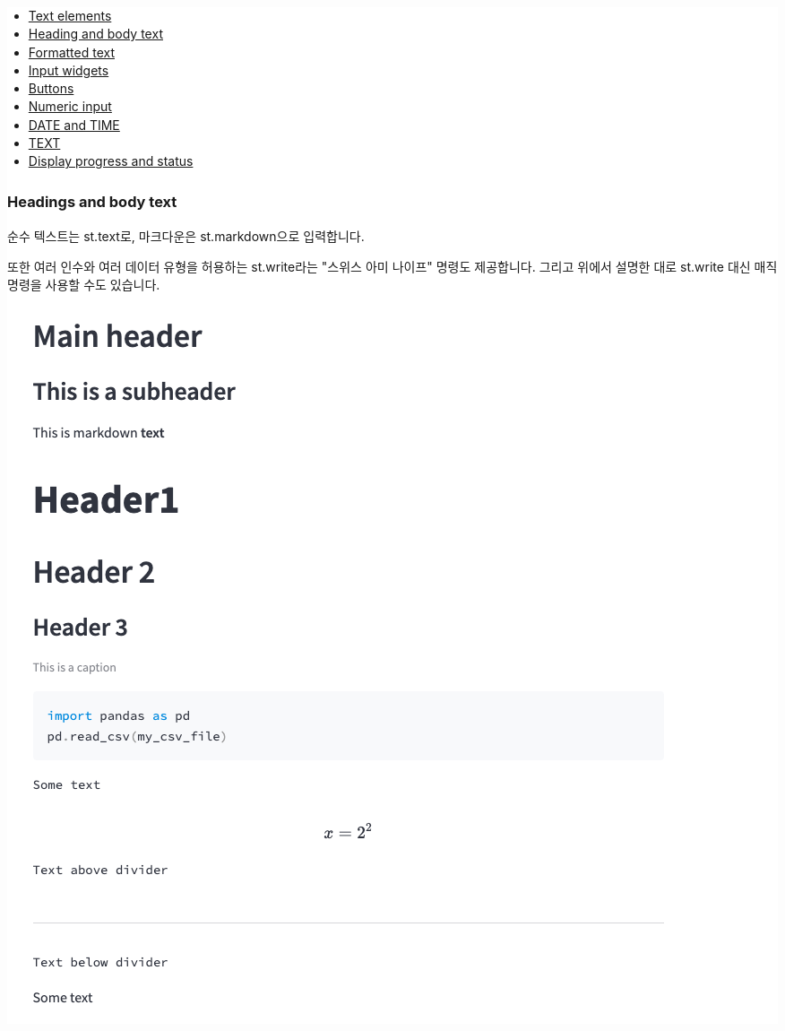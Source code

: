 - [Text elements](#text-elements)
- [Heading and body text](#headings-and-body-text)
- [Formatted text](#formatted-text)
- [Input widgets](#input-widgets)
- [Buttons](#buttons)
- [Numeric input](#numeric-input)
- [DATE and TIME](#date-and-time)  
- [TEXT](#text)
- [Display progress and status](#display-progress-and-status)
  
### Headings and body text

순수 텍스트는 st.text로, 마크다운은 st.markdown으로 입력합니다.

또한 여러 인수와 여러 데이터 유형을 허용하는 st.write라는 "스위스 아미 나이프" 명령도 제공합니다. 그리고 위에서 설명한 대로 st.write 대신 매직 명령을 사용할 수도 있습니다.

![](img/streamlit/02-text-elements.png)
